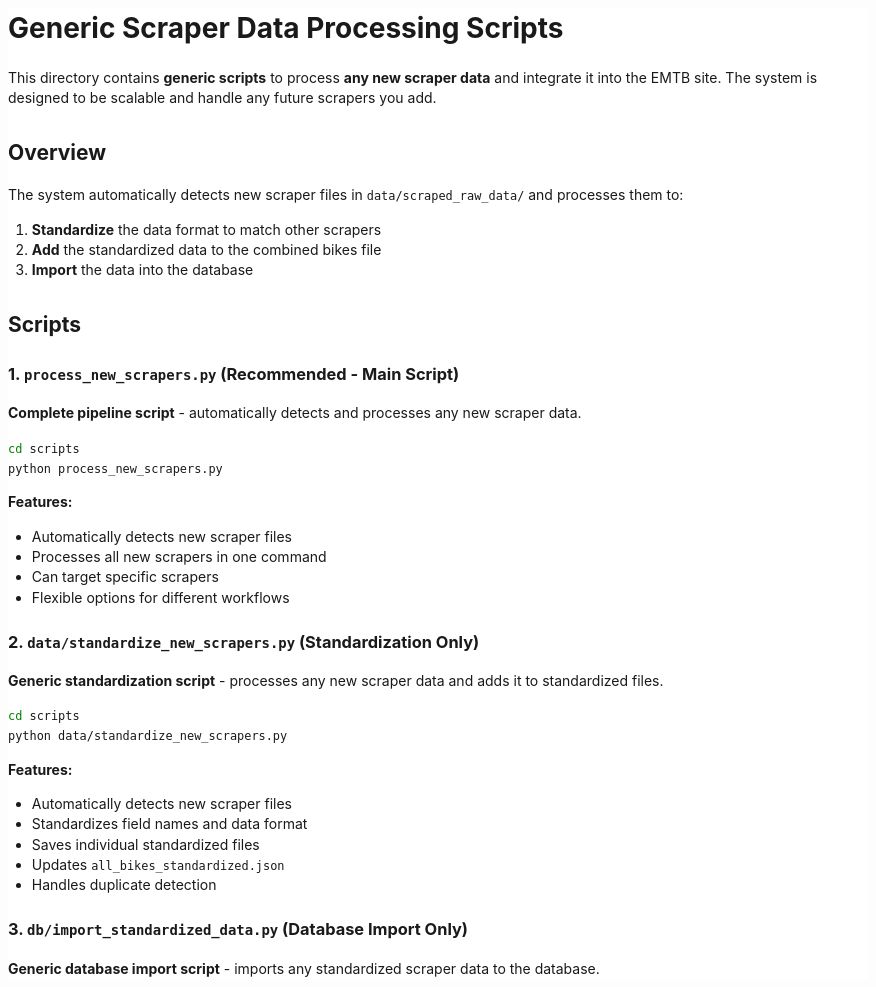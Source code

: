 # Generic Scraper Data Processing Scripts

This directory contains **generic scripts** to process **any new scraper data** and integrate it into the EMTB site. The system is designed to be scalable and handle any future scrapers you add.

## Overview

The system automatically detects new scraper files in `data/scraped_raw_data/` and processes them to:

1. **Standardize** the data format to match other scrapers
2. **Add** the standardized data to the combined bikes file
3. **Import** the data into the database

## Scripts

### 1. `process_new_scrapers.py` (Recommended - Main Script)
**Complete pipeline script** - automatically detects and processes any new scraper data.

```bash
cd scripts
python process_new_scrapers.py
```

**Features:**
- Automatically detects new scraper files
- Processes all new scrapers in one command
- Can target specific scrapers
- Flexible options for different workflows

### 2. `data/standardize_new_scrapers.py` (Standardization Only)
**Generic standardization script** - processes any new scraper data and adds it to standardized files.

```bash
cd scripts
python data/standardize_new_scrapers.py
```

**Features:**
- Automatically detects new scraper files
- Standardizes field names and data format
- Saves individual standardized files
- Updates `all_bikes_standardized.json`
- Handles duplicate detection

### 3. `db/import_standardized_data.py` (Database Import Only)
**Generic database import script** - imports any standardized scraper data to the database.
